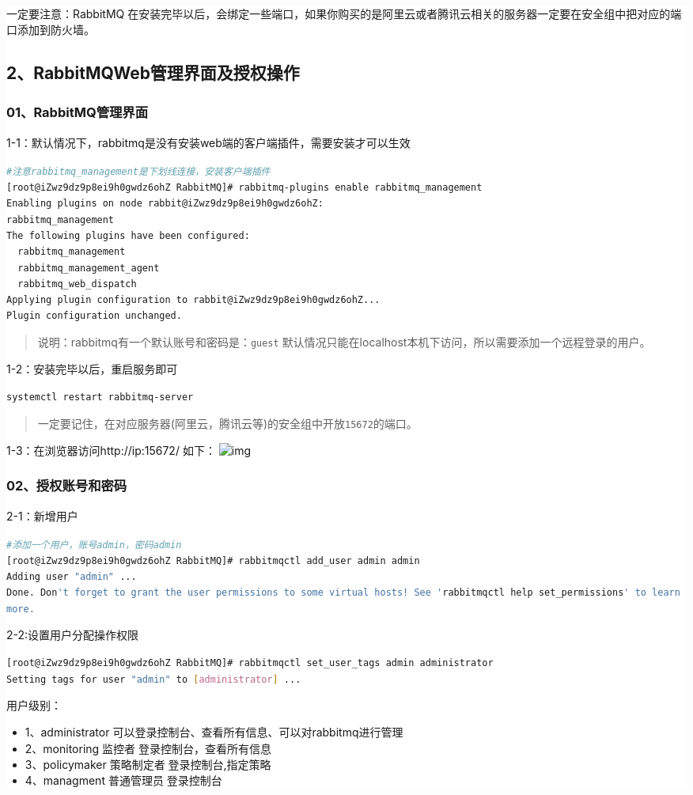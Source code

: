 一定要注意：RabbitMQ 在安装完毕以后，会绑定一些端口，如果你购买的是阿里云或者腾讯云相关的服务器一定要在安全组中把对应的端口添加到防火墙。

## 2、RabbitMQWeb管理界面及授权操作

### 01、RabbitMQ管理界面

1-1：默认情况下，rabbitmq是没有安装web端的客户端插件，需要安装才可以生效

```bash
#注意rabbitmq_management是下划线连接，安装客户端插件
[root@iZwz9dz9p8ei9h0gwdz6ohZ RabbitMQ]# rabbitmq-plugins enable rabbitmq_management
Enabling plugins on node rabbit@iZwz9dz9p8ei9h0gwdz6ohZ:
rabbitmq_management
The following plugins have been configured:
  rabbitmq_management
  rabbitmq_management_agent
  rabbitmq_web_dispatch
Applying plugin configuration to rabbit@iZwz9dz9p8ei9h0gwdz6ohZ...
Plugin configuration unchanged.
```

> 说明：rabbitmq有一个默认账号和密码是：`guest` 默认情况只能在localhost本机下访问，所以需要添加一个远程登录的用户。

1-2：安装完毕以后，重启服务即可

```
systemctl restart rabbitmq-server
```

> 一定要记住，在对应服务器(阿里云，腾讯云等)的安全组中开放`15672`的端口。

1-3：在浏览器访问http://ip:15672/ 如下：
![img](23.png)

### 02、授权账号和密码

2-1：新增用户

```bash
#添加一个用户，账号admin，密码admin
[root@iZwz9dz9p8ei9h0gwdz6ohZ RabbitMQ]# rabbitmqctl add_user admin admin
Adding user "admin" ...
Done. Don't forget to grant the user permissions to some virtual hosts! See 'rabbitmqctl help set_permissions' to learn more.
```

2-2:设置用户分配操作权限

```bash
[root@iZwz9dz9p8ei9h0gwdz6ohZ RabbitMQ]# rabbitmqctl set_user_tags admin administrator
Setting tags for user "admin" to [administrator] ...
```

用户级别：

- 1、administrator 可以登录控制台、查看所有信息、可以对rabbitmq进行管理
- 2、monitoring 监控者 登录控制台，查看所有信息
- 3、policymaker 策略制定者 登录控制台,指定策略
- 4、managment 普通管理员 登录控制台
